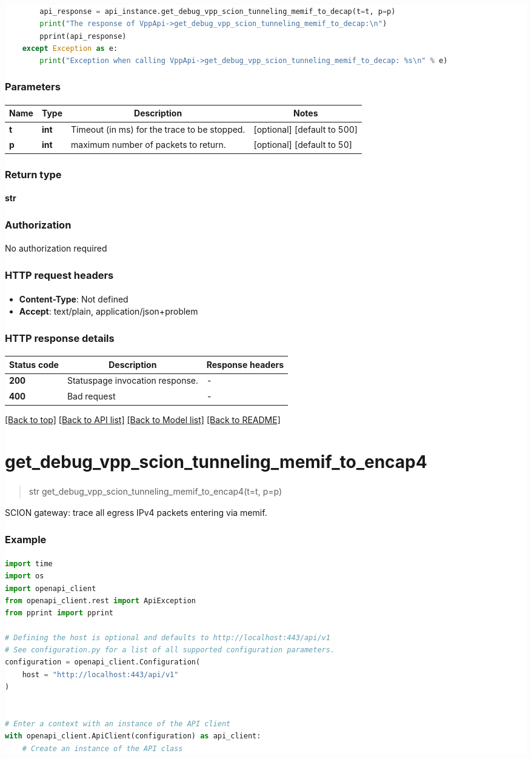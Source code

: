 ```python
        api_response = api_instance.get_debug_vpp_scion_tunneling_memif_to_decap(t=t, p=p)
        print("The response of VppApi->get_debug_vpp_scion_tunneling_memif_to_decap:\n")
        pprint(api_response)
    except Exception as e:
        print("Exception when calling VppApi->get_debug_vpp_scion_tunneling_memif_to_decap: %s\n" % e)
```



### Parameters


Name | Type | Description  | Notes
------------- | ------------- | ------------- | -------------
 **t** | **int**| Timeout (in ms) for the trace to be stopped. | [optional] [default to 500]
 **p** | **int**| maximum number of packets to return. | [optional] [default to 50]

### Return type

**str**

### Authorization

No authorization required

### HTTP request headers

 - **Content-Type**: Not defined
 - **Accept**: text/plain, application/json+problem

### HTTP response details

| Status code | Description | Response headers |
|-------------|-------------|------------------|
**200** | Statuspage invocation response. |  -  |
**400** | Bad request |  -  |

[[Back to top]](#) [[Back to API list]](../README.md#documentation-for-api-endpoints) [[Back to Model list]](../README.md#documentation-for-models) [[Back to README]](../README.md)

# **get_debug_vpp_scion_tunneling_memif_to_encap4**
> str get_debug_vpp_scion_tunneling_memif_to_encap4(t=t, p=p)

SCION gateway: trace all egress IPv4 packets entering via memif.

### Example


```python
import time
import os
import openapi_client
from openapi_client.rest import ApiException
from pprint import pprint

# Defining the host is optional and defaults to http://localhost:443/api/v1
# See configuration.py for a list of all supported configuration parameters.
configuration = openapi_client.Configuration(
    host = "http://localhost:443/api/v1"
)


# Enter a context with an instance of the API client
with openapi_client.ApiClient(configuration) as api_client:
    # Create an instance of the API class
```